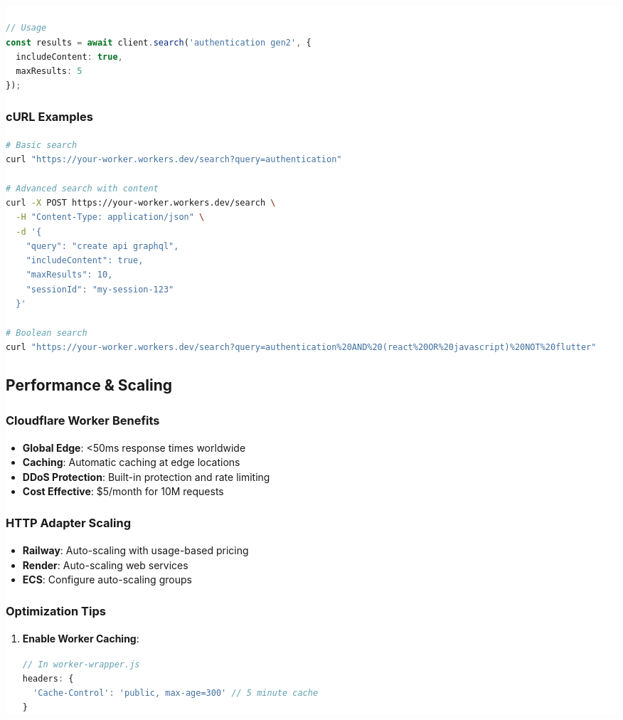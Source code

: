 ```typescript

// Usage
const results = await client.search('authentication gen2', {
  includeContent: true,
  maxResults: 5
});
```

### cURL Examples
```bash
# Basic search
curl "https://your-worker.workers.dev/search?query=authentication"

# Advanced search with content
curl -X POST https://your-worker.workers.dev/search \
  -H "Content-Type: application/json" \
  -d '{
    "query": "create api graphql",
    "includeContent": true,
    "maxResults": 10,
    "sessionId": "my-session-123"
  }'

# Boolean search
curl "https://your-worker.workers.dev/search?query=authentication%20AND%20(react%20OR%20javascript)%20NOT%20flutter"
```

## Performance & Scaling

### Cloudflare Worker Benefits
- **Global Edge**: <50ms response times worldwide
- **Caching**: Automatic caching at edge locations
- **DDoS Protection**: Built-in protection and rate limiting
- **Cost Effective**: $5/month for 10M requests

### HTTP Adapter Scaling
- **Railway**: Auto-scaling with usage-based pricing
- **Render**: Auto-scaling web services
- **ECS**: Configure auto-scaling groups

### Optimization Tips

1. **Enable Worker Caching**:
   ```javascript
   // In worker-wrapper.js
   headers: {
     'Cache-Control': 'public, max-age=300' // 5 minute cache
   }
   ```
